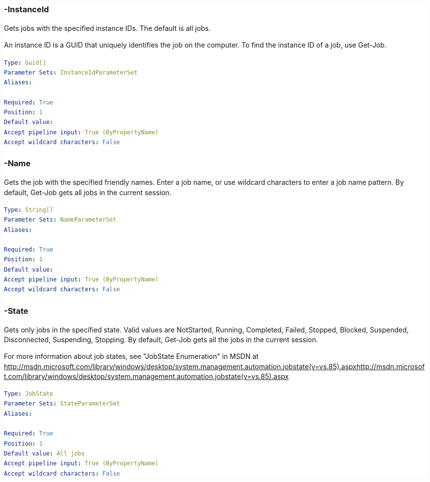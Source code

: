 ### -InstanceId
Gets jobs with the specified instance IDs.
The default is all jobs.

An instance ID is a GUID that uniquely identifies the job on the computer.
To find the instance ID of a job, use Get-Job.

```yaml
Type: Guid[]
Parameter Sets: InstanceIdParameterSet
Aliases: 

Required: True
Position: 1
Default value: 
Accept pipeline input: True (ByPropertyName)
Accept wildcard characters: False
```

### -Name
Gets the job with the specified friendly names.
Enter a job name, or use wildcard characters to enter a job name pattern.
By default, Get-Job gets all jobs in the current session.

```yaml
Type: String[]
Parameter Sets: NameParameterSet
Aliases: 

Required: True
Position: 1
Default value: 
Accept pipeline input: True (ByPropertyName)
Accept wildcard characters: False
```

### -State
Gets only jobs in the specified state.
Valid values are NotStarted, Running, Completed, Failed, Stopped, Blocked, Suspended, Disconnected, Suspending, Stopping.
By default, Get-Job gets all the jobs in the current session.

For more information about job states, see "JobState Enumeration" in MSDN at http://msdn.microsoft.com/library/windows/desktop/system.management.automation.jobstate(v=vs.85).aspxhttp://msdn.microsoft.com/library/windows/desktop/system.management.automation.jobstate(v=vs.85).aspx

```yaml
Type: JobState
Parameter Sets: StateParameterSet
Aliases: 

Required: True
Position: 1
Default value: All jobs
Accept pipeline input: True (ByPropertyName)
Accept wildcard characters: False
```
